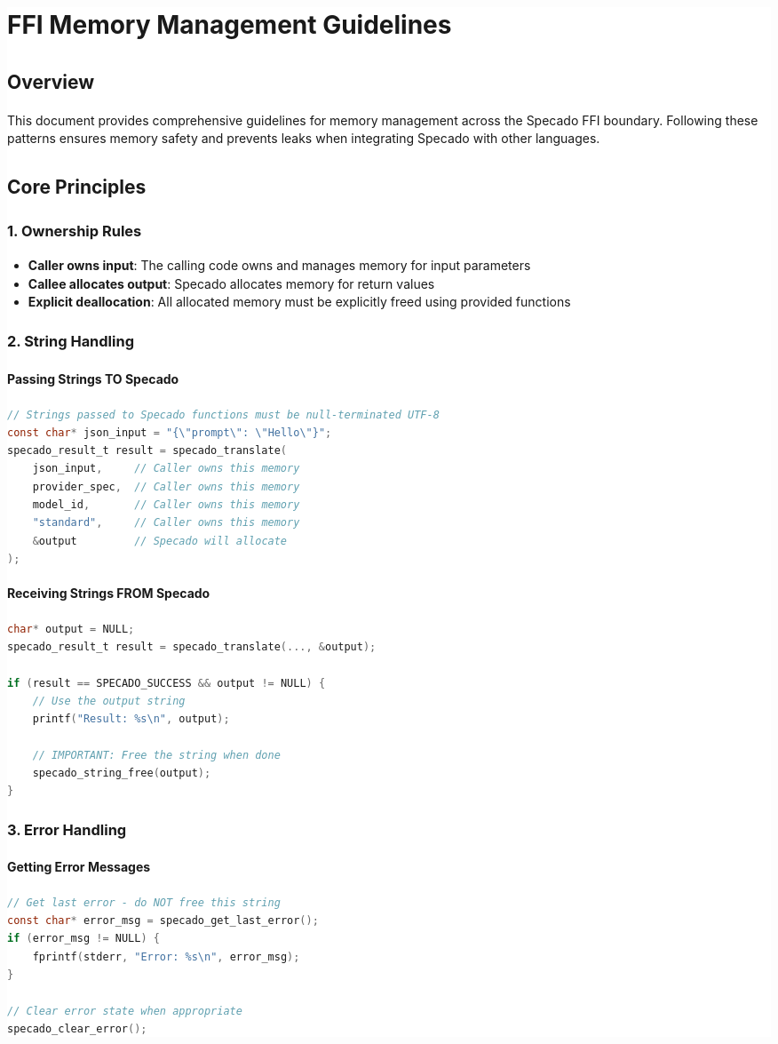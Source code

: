 # FFI Memory Management Guidelines

## Overview
This document provides comprehensive guidelines for memory management across the Specado FFI boundary. Following these patterns ensures memory safety and prevents leaks when integrating Specado with other languages.

## Core Principles

### 1. Ownership Rules
- **Caller owns input**: The calling code owns and manages memory for input parameters
- **Callee allocates output**: Specado allocates memory for return values
- **Explicit deallocation**: All allocated memory must be explicitly freed using provided functions

### 2. String Handling

#### Passing Strings TO Specado
```c
// Strings passed to Specado functions must be null-terminated UTF-8
const char* json_input = "{\"prompt\": \"Hello\"}";
specado_result_t result = specado_translate(
    json_input,     // Caller owns this memory
    provider_spec,  // Caller owns this memory
    model_id,       // Caller owns this memory
    "standard",     // Caller owns this memory
    &output         // Specado will allocate
);
```

#### Receiving Strings FROM Specado
```c
char* output = NULL;
specado_result_t result = specado_translate(..., &output);

if (result == SPECADO_SUCCESS && output != NULL) {
    // Use the output string
    printf("Result: %s\n", output);
    
    // IMPORTANT: Free the string when done
    specado_string_free(output);
}
```

### 3. Error Handling

#### Getting Error Messages
```c
// Get last error - do NOT free this string
const char* error_msg = specado_get_last_error();
if (error_msg != NULL) {
    fprintf(stderr, "Error: %s\n", error_msg);
}

// Clear error state when appropriate
specado_clear_error();
```
